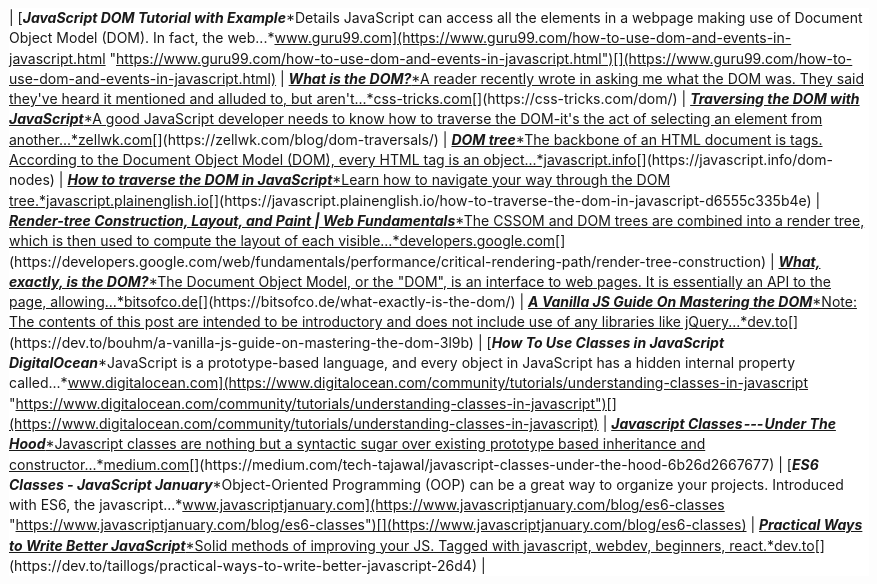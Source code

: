  | [**_JavaScript DOM Tutorial with Example_**\*Details JavaScript can access all the elements in a webpage making use of Document Object Model (DOM). In fact, the web...\*www.guru99.com](https://www.guru99.com/how-to-use-dom-and-events-in-javascript.html "https://www.guru99.com/how-to-use-dom-and-events-in-javascript.html")[](https://www.guru99.com/how-to-use-dom-and-events-in-javascript.html) | [**_What is the DOM?_**\*A reader recently wrote in asking me what the DOM was. They said they've heard it mentioned and alluded to, but aren't...\*css-tricks.com](https://css-tricks.com/dom/ "https://css-tricks.com/dom/")[](https://css-tricks.com/dom/) | [**_Traversing the DOM with JavaScript_**\*A good JavaScript developer needs to know how to traverse the DOM-it's the act of selecting an element from another...\*zellwk.com](https://zellwk.com/blog/dom-traversals/ "https://zellwk.com/blog/dom-traversals/")[](https://zellwk.com/blog/dom-traversals/) | [**_DOM tree_**\*The backbone of an HTML document is tags. According to the Document Object Model (DOM), every HTML tag is an object...\*javascript.info](https://javascript.info/dom-nodes "https://javascript.info/dom-nodes")[](https://javascript.info/dom-nodes) | [**_How to traverse the DOM in JavaScript_**\*Learn how to navigate your way through the DOM tree.\*javascript.plainenglish.io](https://javascript.plainenglish.io/how-to-traverse-the-dom-in-javascript-d6555c335b4e "https://javascript.plainenglish.io/how-to-traverse-the-dom-in-javascript-d6555c335b4e")[](https://javascript.plainenglish.io/how-to-traverse-the-dom-in-javascript-d6555c335b4e) | [**_Render-tree Construction, Layout, and Paint | Web Fundamentals_**\*The CSSOM and DOM trees are combined into a render tree, which is then used to compute the layout of each visible...\*developers.google.com](https://developers.google.com/web/fundamentals/performance/critical-rendering-path/render-tree-construction "https://developers.google.com/web/fundamentals/performance/critical-rendering-path/render-tree-construction")[](https://developers.google.com/web/fundamentals/performance/critical-rendering-path/render-tree-construction) | [**_What, exactly, is the DOM?_**\*The Document Object Model, or the "DOM", is an interface to web pages. It is essentially an API to the page, allowing...\*bitsofco.de](https://bitsofco.de/what-exactly-is-the-dom/ "https://bitsofco.de/what-exactly-is-the-dom/")[](https://bitsofco.de/what-exactly-is-the-dom/) 
 | [**_A Vanilla JS Guide On Mastering the DOM_**\*Note: The contents of this post are intended to be introductory and does not include use of any libraries like jQuery...\*dev.to](https://dev.to/bouhm/a-vanilla-js-guide-on-mastering-the-dom-3l9b "https://dev.to/bouhm/a-vanilla-js-guide-on-mastering-the-dom-3l9b")[](https://dev.to/bouhm/a-vanilla-js-guide-on-mastering-the-dom-3l9b) | [**_How To Use Classes in JavaScript DigitalOcean_**\*JavaScript is a prototype-based language, and every object in JavaScript has a hidden internal property called...\*www.digitalocean.com](https://www.digitalocean.com/community/tutorials/understanding-classes-in-javascript "https://www.digitalocean.com/community/tutorials/understanding-classes-in-javascript")[](https://www.digitalocean.com/community/tutorials/understanding-classes-in-javascript) | [**_Javascript Classes --- Under The Hood_**\*Javascript classes are nothing but a syntactic sugar over existing prototype based inheritance and constructor...\*medium.com](https://medium.com/tech-tajawal/javascript-classes-under-the-hood-6b26d2667677 "https://medium.com/tech-tajawal/javascript-classes-under-the-hood-6b26d2667677")[](https://medium.com/tech-tajawal/javascript-classes-under-the-hood-6b26d2667677) | [**_ES6 Classes - JavaScript January_**\*Object-Oriented Programming (OOP) can be a great way to organize your projects. Introduced with ES6, the javascript...\*www.javascriptjanuary.com](https://www.javascriptjanuary.com/blog/es6-classes "https://www.javascriptjanuary.com/blog/es6-classes")[](https://www.javascriptjanuary.com/blog/es6-classes) | [**_Practical Ways to Write Better JavaScript_**\*Solid methods of improving your JS. Tagged with javascript, webdev, beginners, react.\*dev.to](https://dev.to/taillogs/practical-ways-to-write-better-javascript-26d4 "https://dev.to/taillogs/practical-ways-to-write-better-javascript-26d4")[](https://dev.to/taillogs/practical-ways-to-write-better-javascript-26d4)  |